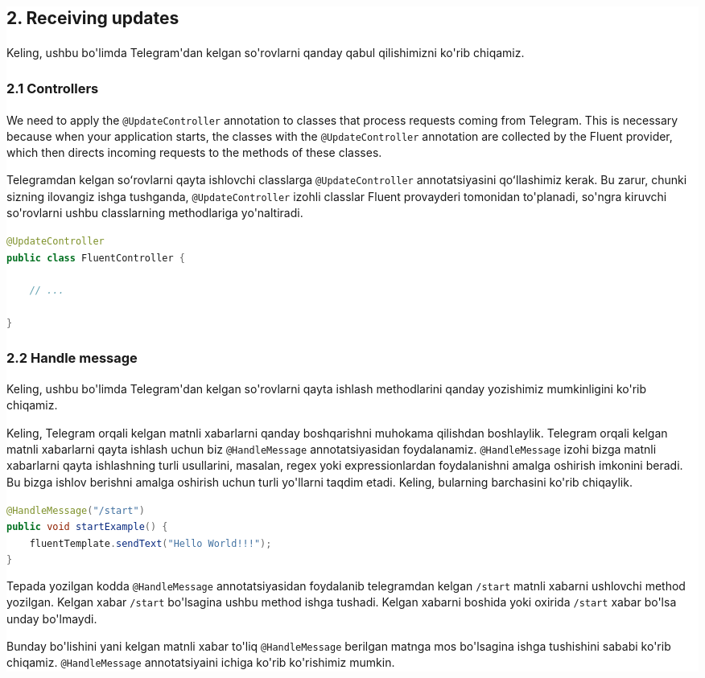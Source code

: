 ## 2. Receiving updates

Keling, ushbu bo'limda Telegram'dan kelgan so'rovlarni qanday qabul qilishimizni ko'rib chiqamiz.

### 2.1 Controllers

We need to apply the `@UpdateController` annotation to classes that process requests coming from Telegram. This is necessary
because when your application starts, the classes with the `@UpdateController` annotation are collected by the Fluent provider,
which then directs incoming requests to the methods of these classes.

Telegramdan kelgan soʻrovlarni qayta ishlovchi classlarga `@UpdateController` annotatsiyasini qoʻllashimiz kerak.
Bu zarur, chunki sizning ilovangiz ishga tushganda, `@UpdateController` izohli classlar Fluent provayderi tomonidan to'planadi, 
so'ngra kiruvchi so'rovlarni ushbu classlarning methodlariga yo'naltiradi.

```java
@UpdateController
public class FluentController {
    
    // ...
    
}
```

### 2.2 Handle message

Keling, ushbu bo'limda Telegram'dan kelgan so'rovlarni qayta ishlash methodlarini qanday yozishimiz mumkinligini ko'rib chiqamiz.

Keling, Telegram orqali kelgan matnli xabarlarni qanday boshqarishni muhokama qilishdan boshlaylik. Telegram orqali kelgan 
matnli xabarlarni qayta ishlash uchun biz `@HandleMessage` annotatsiyasidan foydalanamiz. `@HandleMessage` izohi bizga matnli xabarlarni 
qayta ishlashning turli usullarini, masalan, regex yoki expressionlardan foydalanishni amalga oshirish imkonini beradi. 
Bu bizga ishlov berishni amalga oshirish uchun turli yo'llarni taqdim etadi. Keling, bularning barchasini ko'rib chiqaylik.

```java
@HandleMessage("/start")
public void startExample() {
    fluentTemplate.sendText("Hello World!!!");
}
```

Tepada yozilgan kodda `@HandleMessage` annotatsiyasidan foydalanib telegramdan kelgan `/start` matnli xabarni ushlovchi method yozilgan.
Kelgan xabar `/start` bo'lsagina ushbu method ishga tushadi. Kelgan xabarni boshida yoki oxirida `/start` xabar bo'lsa unday bo'lmaydi.

Bunday bo'lishini yani kelgan matnli xabar to'liq `@HandleMessage` berilgan matnga mos bo'lsagina ishga tushishini sababi ko'rib chiqamiz.
`@HandleMessage` annotatsiyaini ichiga ko'rib ko'rishimiz mumkin.
